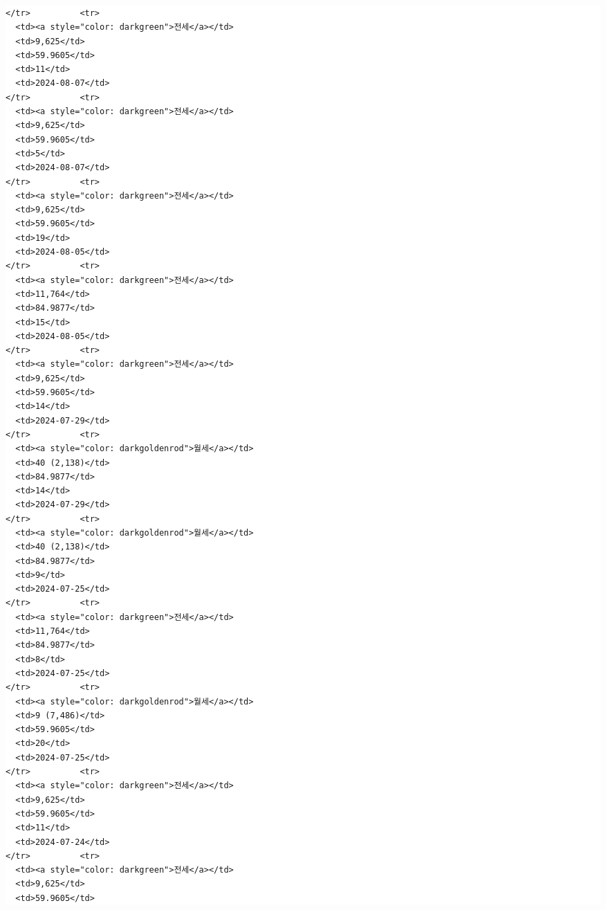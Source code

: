    </tr>          <tr>
      <td><a style="color: darkgreen">전세</a></td>
      <td>9,625</td>
      <td>59.9605</td>
      <td>11</td>
      <td>2024-08-07</td>
    </tr>          <tr>
      <td><a style="color: darkgreen">전세</a></td>
      <td>9,625</td>
      <td>59.9605</td>
      <td>5</td>
      <td>2024-08-07</td>
    </tr>          <tr>
      <td><a style="color: darkgreen">전세</a></td>
      <td>9,625</td>
      <td>59.9605</td>
      <td>19</td>
      <td>2024-08-05</td>
    </tr>          <tr>
      <td><a style="color: darkgreen">전세</a></td>
      <td>11,764</td>
      <td>84.9877</td>
      <td>15</td>
      <td>2024-08-05</td>
    </tr>          <tr>
      <td><a style="color: darkgreen">전세</a></td>
      <td>9,625</td>
      <td>59.9605</td>
      <td>14</td>
      <td>2024-07-29</td>
    </tr>          <tr>
      <td><a style="color: darkgoldenrod">월세</a></td>
      <td>40 (2,138)</td>
      <td>84.9877</td>
      <td>14</td>
      <td>2024-07-29</td>
    </tr>          <tr>
      <td><a style="color: darkgoldenrod">월세</a></td>
      <td>40 (2,138)</td>
      <td>84.9877</td>
      <td>9</td>
      <td>2024-07-25</td>
    </tr>          <tr>
      <td><a style="color: darkgreen">전세</a></td>
      <td>11,764</td>
      <td>84.9877</td>
      <td>8</td>
      <td>2024-07-25</td>
    </tr>          <tr>
      <td><a style="color: darkgoldenrod">월세</a></td>
      <td>9 (7,486)</td>
      <td>59.9605</td>
      <td>20</td>
      <td>2024-07-25</td>
    </tr>          <tr>
      <td><a style="color: darkgreen">전세</a></td>
      <td>9,625</td>
      <td>59.9605</td>
      <td>11</td>
      <td>2024-07-24</td>
    </tr>          <tr>
      <td><a style="color: darkgreen">전세</a></td>
      <td>9,625</td>
      <td>59.9605</td>